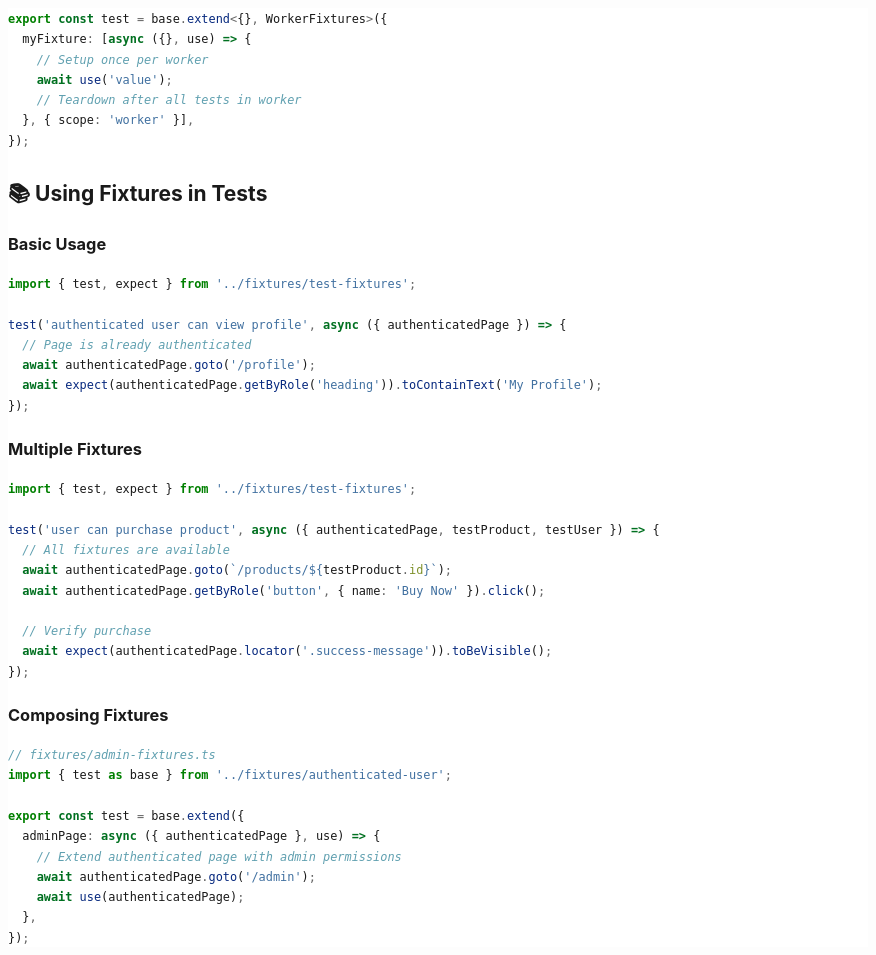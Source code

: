 ```typescript
export const test = base.extend<{}, WorkerFixtures>({
  myFixture: [async ({}, use) => {
    // Setup once per worker
    await use('value');
    // Teardown after all tests in worker
  }, { scope: 'worker' }],
});
```

## 📚 Using Fixtures in Tests

### Basic Usage

```typescript
import { test, expect } from '../fixtures/test-fixtures';

test('authenticated user can view profile', async ({ authenticatedPage }) => {
  // Page is already authenticated
  await authenticatedPage.goto('/profile');
  await expect(authenticatedPage.getByRole('heading')).toContainText('My Profile');
});
```

### Multiple Fixtures

```typescript
import { test, expect } from '../fixtures/test-fixtures';

test('user can purchase product', async ({ authenticatedPage, testProduct, testUser }) => {
  // All fixtures are available
  await authenticatedPage.goto(`/products/${testProduct.id}`);
  await authenticatedPage.getByRole('button', { name: 'Buy Now' }).click();
  
  // Verify purchase
  await expect(authenticatedPage.locator('.success-message')).toBeVisible();
});
```

### Composing Fixtures

```typescript
// fixtures/admin-fixtures.ts
import { test as base } from '../fixtures/authenticated-user';

export const test = base.extend({
  adminPage: async ({ authenticatedPage }, use) => {
    // Extend authenticated page with admin permissions
    await authenticatedPage.goto('/admin');
    await use(authenticatedPage);
  },
});
```
